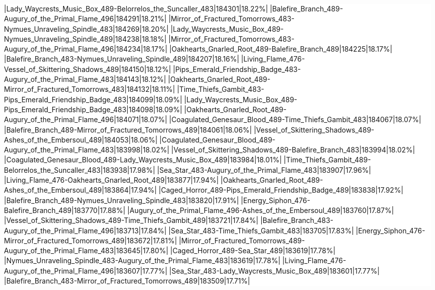 |Lady_Waycrests_Music_Box_489-Belorrelos_the_Suncaller_483|184301|18.22%|
|Balefire_Branch_489-Augury_of_the_Primal_Flame_496|184291|18.21%|
|Mirror_of_Fractured_Tomorrows_483-Nymues_Unraveling_Spindle_483|184269|18.20%|
|Lady_Waycrests_Music_Box_489-Nymues_Unraveling_Spindle_489|184238|18.18%|
|Mirror_of_Fractured_Tomorrows_483-Augury_of_the_Primal_Flame_496|184234|18.17%|
|Oakhearts_Gnarled_Root_489-Balefire_Branch_489|184225|18.17%|
|Balefire_Branch_483-Nymues_Unraveling_Spindle_489|184207|18.16%|
|Living_Flame_476-Vessel_of_Skittering_Shadows_489|184150|18.12%|
|Pips_Emerald_Friendship_Badge_483-Augury_of_the_Primal_Flame_483|184143|18.12%|
|Oakhearts_Gnarled_Root_489-Mirror_of_Fractured_Tomorrows_483|184132|18.11%|
|Time_Thiefs_Gambit_483-Pips_Emerald_Friendship_Badge_483|184099|18.09%|
|Lady_Waycrests_Music_Box_489-Pips_Emerald_Friendship_Badge_483|184098|18.09%|
|Oakhearts_Gnarled_Root_489-Augury_of_the_Primal_Flame_496|184071|18.07%|
|Coagulated_Genesaur_Blood_489-Time_Thiefs_Gambit_483|184067|18.07%|
|Balefire_Branch_489-Mirror_of_Fractured_Tomorrows_489|184061|18.06%|
|Vessel_of_Skittering_Shadows_489-Ashes_of_the_Embersoul_489|184053|18.06%|
|Coagulated_Genesaur_Blood_489-Augury_of_the_Primal_Flame_483|183998|18.02%|
|Vessel_of_Skittering_Shadows_489-Balefire_Branch_483|183994|18.02%|
|Coagulated_Genesaur_Blood_489-Lady_Waycrests_Music_Box_489|183984|18.01%|
|Time_Thiefs_Gambit_489-Belorrelos_the_Suncaller_483|183938|17.98%|
|Sea_Star_483-Augury_of_the_Primal_Flame_483|183907|17.96%|
|Living_Flame_476-Oakhearts_Gnarled_Root_489|183877|17.94%|
|Oakhearts_Gnarled_Root_489-Ashes_of_the_Embersoul_489|183864|17.94%|
|Caged_Horror_489-Pips_Emerald_Friendship_Badge_489|183838|17.92%|
|Balefire_Branch_489-Nymues_Unraveling_Spindle_483|183820|17.91%|
|Energy_Siphon_476-Balefire_Branch_489|183770|17.88%|
|Augury_of_the_Primal_Flame_496-Ashes_of_the_Embersoul_489|183760|17.87%|
|Vessel_of_Skittering_Shadows_489-Time_Thiefs_Gambit_489|183721|17.84%|
|Balefire_Branch_483-Augury_of_the_Primal_Flame_496|183713|17.84%|
|Sea_Star_483-Time_Thiefs_Gambit_483|183705|17.83%|
|Energy_Siphon_476-Mirror_of_Fractured_Tomorrows_489|183672|17.81%|
|Mirror_of_Fractured_Tomorrows_489-Augury_of_the_Primal_Flame_483|183645|17.80%|
|Caged_Horror_489-Sea_Star_489|183619|17.78%|
|Nymues_Unraveling_Spindle_483-Augury_of_the_Primal_Flame_483|183619|17.78%|
|Living_Flame_476-Augury_of_the_Primal_Flame_496|183607|17.77%|
|Sea_Star_483-Lady_Waycrests_Music_Box_489|183601|17.77%|
|Balefire_Branch_483-Mirror_of_Fractured_Tomorrows_489|183509|17.71%|
